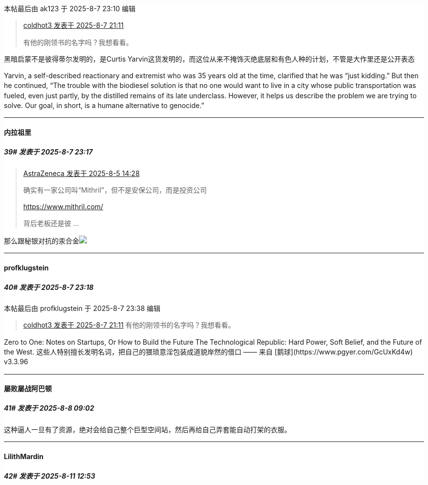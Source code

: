  本帖最后由 ak123 于 2025-8-7 23:10 编辑 
<blockquote><a href="httphttps://stage1st.com/2b/forum.php?mod=redirect&amp;goto=findpost&amp;pid=68231719&amp;ptid=2258349" target="_blank">coldhot3 发表于 2025-8-7 21:11</a>

有他的刚领书的名字吗？我想看看。</blockquote>
黑暗启蒙不是彼得蒂尔发明的，是Curtis Yarvin这货发明的，而这位从来不掩饰灭绝底层和有色人种的计划，不管是大作里还是公开表态

Yarvin, a self-described reactionary and extremist who was 35 years old at the time, clarified that he was “just kidding.” But then he continued, “The trouble with the biodiesel solution is that no one would want to live in a city whose public transportation was fueled, even just partly, by the distilled remains of its late underclass. However, it helps us describe the problem we are trying to solve. Our goal, in short, is a humane alternative to genocide.”

*****

####  内拉祖里  
##### 39#       发表于 2025-8-7 23:17

<blockquote><a href="httphttps://stage1st.com/2b/forum.php?mod=redirect&amp;goto=findpost&amp;pid=68218800&amp;ptid=2258349" target="_blank">AstraZeneca 发表于 2025-8-5 14:28</a>

确实有一家公司叫“Mithril”，但不是安保公司，而是投资公司

https://www.mithril.com/

背后老板还是彼 ...</blockquote>
那么跟秘银对抗的汞合金<img src="https://static.stage1st.com/image/smiley/face2017/037.png" referrerpolicy="no-referrer">

*****

####  profklugstein  
##### 40#       发表于 2025-8-7 23:18

 本帖最后由 profklugstein 于 2025-8-7 23:38 编辑 
<blockquote><a href="httphttps://stage1st.com/2b/forum.php?mod=redirect&amp;goto=findpost&amp;pid=68231719&amp;ptid=2258349" target="_blank">coldhot3 发表于 2025-8-7 21:11</a>
有他的刚领书的名字吗？我想看看。</blockquote>
Zero to One: Notes on Startups, Or How to Build the Future
The Technological Republic: Hard Power, Soft Belief, and the Future of the West.
这些人特别擅长发明名词，把自己的猥琐意淫包装成道貌岸然的借口
—— 来自 [鹅球](https://www.pgyer.com/GcUxKd4w) v3.3.96


*****

####  屡败屡战阿巴顿  
##### 41#       发表于 2025-8-8 09:02

这种逼人一旦有了资源，绝对会给自己整个巨型空间站，然后再给自己弄套能自动打架的衣服。

*****

####  LilithMardin  
##### 42#       发表于 2025-8-11 12:53
